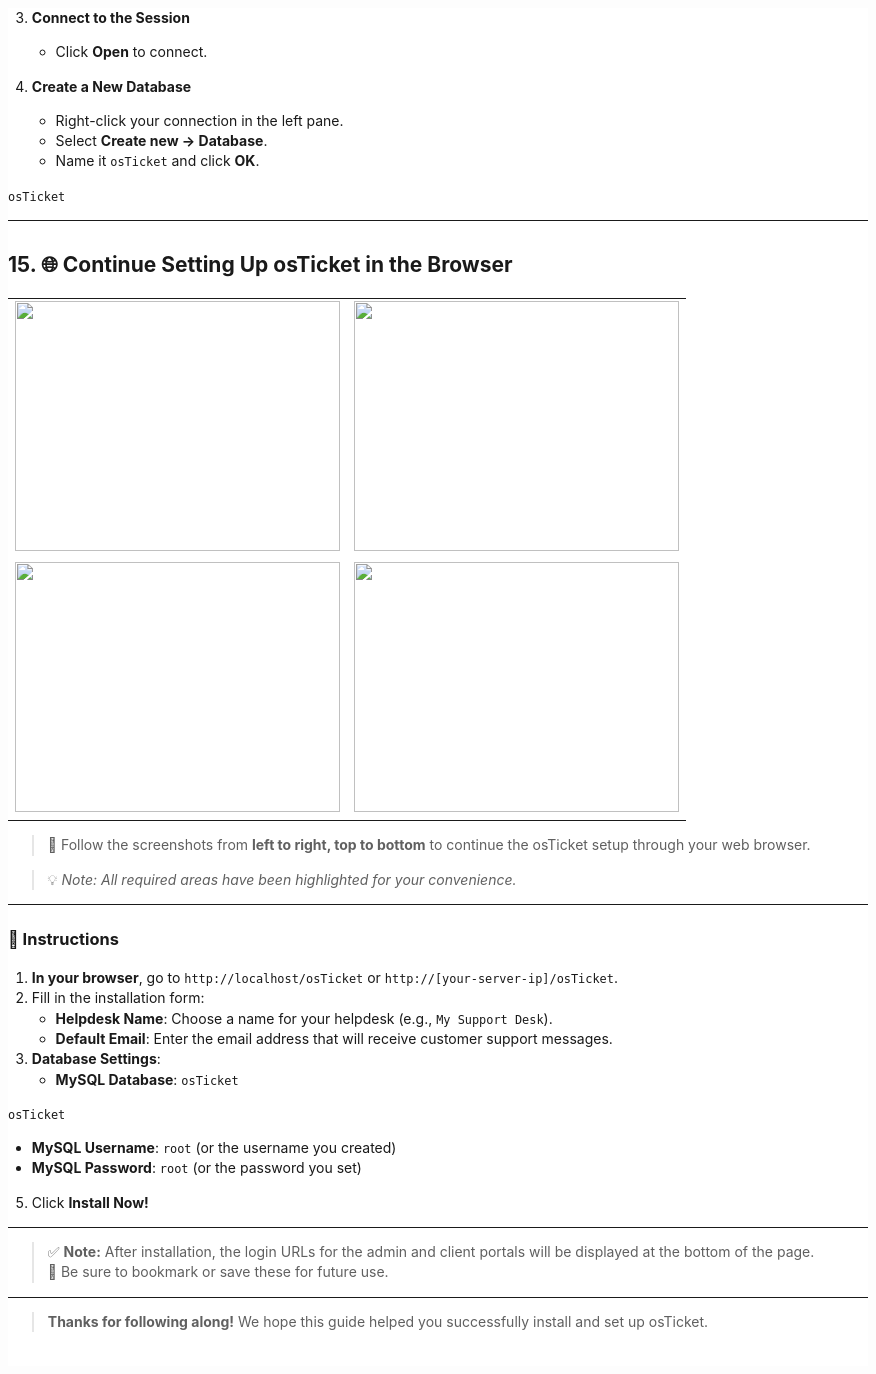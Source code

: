 3. **Connect to the Session**  
   - Click **Open** to connect.

4. **Create a New Database**  
   - Right-click your connection in the left pane.
   - Select **Create new → Database**.
   - Name it `osTicket` and click **OK**.
```
osTicket
```

---
## 15. 🌐 Continue Setting Up osTicket in the Browser

<table>
  <tr>
    <td><img src="https://github.com/user-attachments/assets/817e0ddf-80d9-445e-b379-91ff2048d61d" width="325" height="250"></td>
    <td><img src="https://github.com/user-attachments/assets/a959bfd9-c7d1-4df0-9922-1905d3990869" width="325" height="250"></td>
  </tr>
  <tr>
    <td><img src="https://github.com/user-attachments/assets/a2591d87-83ed-47e7-bfcf-92650b9a92ab" width="325" height="250"></td>
    <td><img src="https://github.com/user-attachments/assets/d8a2e2e5-0452-4188-b90f-4f9b20c7ae69" width="325" height="250"></td>
  </tr>
</table>

> 📌 Follow the screenshots from **left to right, top to bottom** to continue the osTicket setup through your web browser.

> 💡 *Note: All required areas have been highlighted for your convenience.*

---

### 📝 Instructions

1. **In your browser**, go to `http://localhost/osTicket` or `http://[your-server-ip]/osTicket`.
2. Fill in the installation form:
   - **Helpdesk Name**: Choose a name for your helpdesk (e.g., `My Support Desk`).
   - **Default Email**: Enter the email address that will receive customer support messages.
3. **Database Settings**:
   - **MySQL Database**: `osTicket`
```
osTicket
```  
   - **MySQL Username**: `root` (or the username you created)
   - **MySQL Password**: `root` (or the password you set)
5. Click **Install Now!**

---

> ✅ **Note:** After installation, the login URLs for the admin and client portals will be displayed at the bottom of the page.  
> 📌 Be sure to bookmark or save these for future use.

---
>  **Thanks for following along!** We hope this guide helped you successfully install and set up osTicket.


<br />


